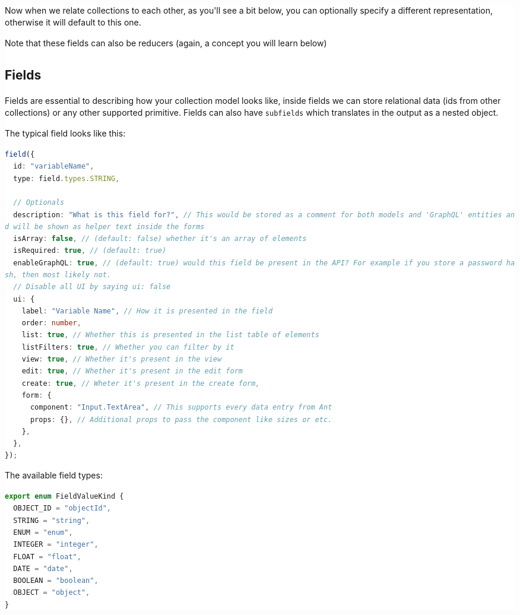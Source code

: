 Now when we relate collections to each other, as you'll see a bit below, you can optionally specify a different representation, otherwise it will default to this one.

Note that these fields can also be reducers (again, a concept you will learn below)

## Fields

Fields are essential to describing how your collection model looks like, inside fields we can store relational data (ids from other collections) or any other supported primitive. Fields can also have `subfields` which translates in the output as a nested object.

The typical field looks like this:

```ts
field({
  id: "variableName",
  type: field.types.STRING,

  // Optionals
  description: "What is this field for?", // This would be stored as a comment for both models and 'GraphQL' entities and will be shown as helper text inside the forms
  isArray: false, // (default: false) whether it's an array of elements
  isRequired: true, // (default: true)
  enableGraphQL: true, // (default: true) would this field be present in the API? For example if you store a password hash, then most likely not.
  // Disable all UI by saying ui: false
  ui: {
    label: "Variable Name", // How it is presented in the field
    order: number,
    list: true, // Whether this is presented in the list table of elements
    listFilters: true, // Whether you can filter by it
    view: true, // Whether it's present in the view
    edit: true, // Whether it's present in the edit form
    create: true, // Wheter it's present in the create form,
    form: {
      component: "Input.TextArea", // This supports every data entry from Ant
      props: {}, // Additional props to pass the component like sizes or etc.
    },
  },
});
```

The available field types:

```ts
export enum FieldValueKind {
  OBJECT_ID = "objectId",
  STRING = "string",
  ENUM = "enum",
  INTEGER = "integer",
  FLOAT = "float",
  DATE = "date",
  BOOLEAN = "boolean",
  OBJECT = "object",
}
```
